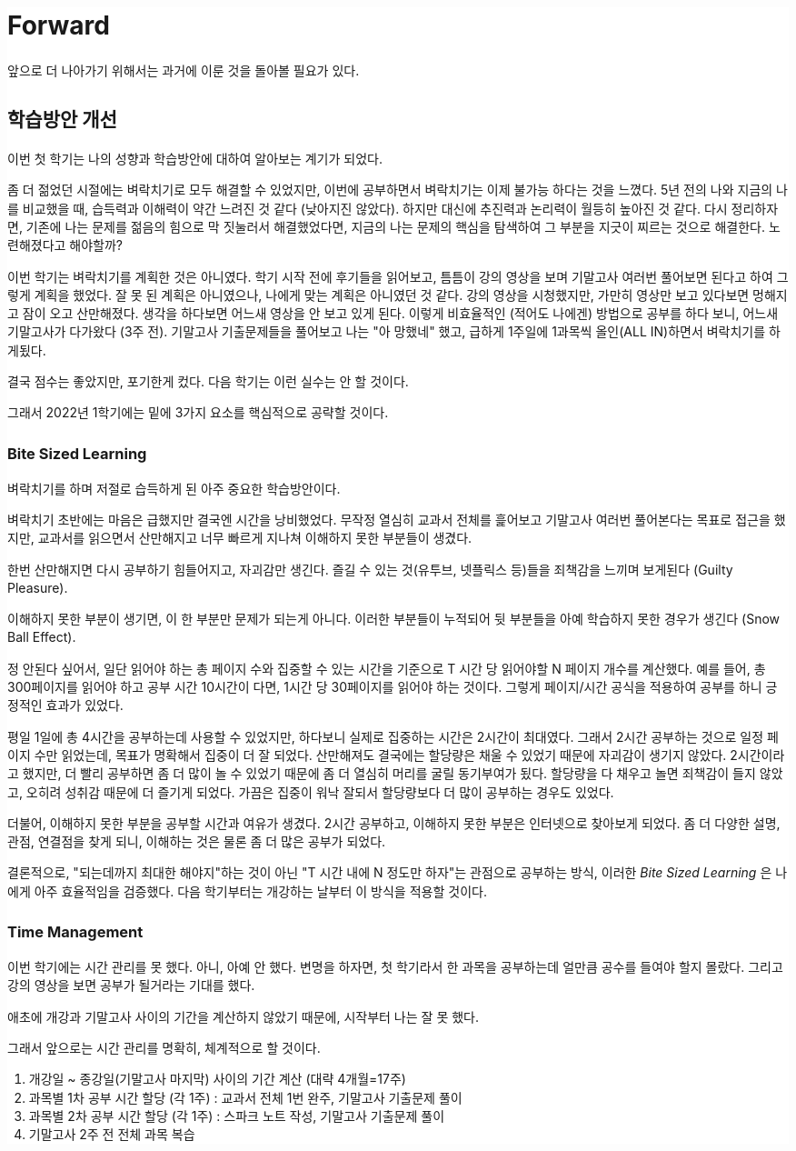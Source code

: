 # Forward
앞으로 더 나아가기 위해서는 과거에 이룬 것을 돌아볼 필요가 있다.

## 학습방안 개선
이번 첫 학기는 나의 성향과 학습방안에 대하여 알아보는 계기가 되었다.

좀 더 젊었던 시절에는 벼락치기로 모두 해결할 수 있었지만, 이번에 공부하면서 벼락치기는 이제 불가능 하다는 것을 느꼈다. 5년 전의 나와 지금의 나를 비교했을 때, 습득력과 이해력이 약간 느려진 것 같다 (낮아지진 않았다). 하지만 대신에 추진력과 논리력이 월등히 높아진 것 같다. 다시 정리하자면, 기존에 나는 문제를 젊음의 힘으로 막 짓눌러서 해결했었다면, 지금의 나는 문제의 핵심을 탐색하여 그 부분을 지긋이 찌르는 것으로 해결한다. 노련해졌다고 해야할까?

이번 학기는 벼락치기를 계획한 것은 아니였다. 학기 시작 전에 후기들을 읽어보고, 틈틈이 강의 영상을 보며 기말고사 여러번 풀어보면 된다고 하여 그렇게 계획을 했었다. 잘 못 된 계획은 아니였으나, 나에게 맞는 계획은 아니였던 것 같다. 강의 영상을 시청했지만, 가만히 영상만 보고 있다보면 멍해지고 잠이 오고 산만해졌다. 생각을 하다보면 어느새 영상을 안 보고 있게 된다. 이렇게 비효율적인 (적어도 나에겐) 방법으로 공부를 하다 보니, 어느새 기말고사가 다가왔다 (3주 전). 기말고사 기출문제들을 풀어보고 나는 "아 망했네" 했고, 급하게 1주일에 1과목씩 올인(ALL IN)하면서 벼락치기를 하게됬다.

결국 점수는 좋았지만, 포기한게 컸다. 다음 학기는 이런 실수는 안 할 것이다.

그래서 2022년 1학기에는 밑에 3가지 요소를 핵심적으로 공략할 것이다.

### Bite Sized Learning
벼락치기를 하며 저절로 습득하게 된 아주 중요한 학습방안이다.

벼락치기 초반에는 마음은 급했지만 결국엔 시간을 낭비했었다. 무작정 열심히 교과서 전체를 흝어보고 기말고사 여러번 풀어본다는 목표로 접근을 했지만, 교과서를 읽으면서 산만해지고 너무 빠르게 지나쳐 이해하지 못한 부분들이 생겼다.

한번 산만해지면 다시 공부하기 힘들어지고, 자괴감만 생긴다. 즐길 수 있는 것(유투브, 넷플릭스 등)들을 죄책감을 느끼며 보게된다 (Guilty Pleasure).

이해하지 못한 부분이 생기면, 이 한 부분만 문제가 되는게 아니다. 이러한 부분들이 누적되어 뒷 부분들을 아예 학습하지 못한 경우가 생긴다 (Snow Ball Effect). 

정 안된다 싶어서, 일단 읽어야 하는 총 페이지 수와 집중할 수 있는 시간을 기준으로 T 시간 당 읽어야할 N 페이지 개수를 계산했다. 예를 들어, 총 300페이지를 읽어야 하고 공부 시간 10시간이 다면, 1시간 당 30페이지를 읽어야 하는 것이다. 그렇게 페이지/시간 공식을 적용하여 공부를 하니 긍정적인 효과가 있었다.

평일 1일에 총 4시간을 공부하는데 사용할 수 있었지만, 하다보니 실제로 집중하는 시간은 2시간이 최대였다. 그래서 2시간 공부하는 것으로 일정 페이지 수만 읽었는데, 목표가 명확해서 집중이 더 잘 되었다. 산만해져도 결국에는 할당량은 채울 수 있었기 때문에 자괴감이 생기지 않았다. 2시간이라고 했지만, 더 빨리 공부하면 좀 더 많이 놀 수 있었기 때문에 좀 더 열심히 머리를 굴릴 동기부여가 됬다. 할당량을 다 채우고 놀면 죄책감이 들지 않았고, 오히려 성취감 때문에 더 즐기게 되었다. 가끔은 집중이 워낙 잘되서 할당량보다 더 많이 공부하는 경우도 있었다.

더불어, 이해하지 못한 부분을 공부할 시간과 여유가 생겼다. 2시간 공부하고, 이해하지 못한 부분은 인터넷으로 찾아보게 되었다. 좀 더 다양한 설명, 관점, 연결점을 찾게 되니, 이해하는 것은 물론 좀 더 많은 공부가 되었다.

결론적으로, "되는데까지 최대한 해야지"하는 것이 아닌 "T 시간 내에 N 정도만 하자"는 관점으로 공부하는 방식, 이러한 _Bite Sized Learning_ 은 나에게 아주 효율적임을 검증했다. 다음 학기부터는 개강하는 날부터 이 방식을 적용할 것이다.

### Time Management
이번 학기에는 시간 관리를 못 했다. 아니, 아예 안 했다. 변명을 하자면, 첫 학기라서 한 과목을 공부하는데 얼만큼 공수를 들여야 할지 몰랐다. 그리고 강의 영상을 보면 공부가 될거라는 기대를 했다.

애초에 개강과 기말고사 사이의 기간을 계산하지 않았기 때문에, 시작부터 나는 잘 못 했다.

그래서 앞으로는 시간 관리를 명확히, 체계적으로 할 것이다.
1. 개강일 ~ 종강일(기말고사 마지막) 사이의 기간 계산 (대략 4개월=17주)
2. 과목별 1차 공부 시간 할당 (각 1주) : 교과서 전체 1번 완주, 기말고사 기출문제 풀이
3. 과목별 2차 공부 시간 할당 (각 1주) : 스파크 노트 작성, 기말고사 기출문제 풀이
3. 기말고사 2주 전 전체 과목 복습
